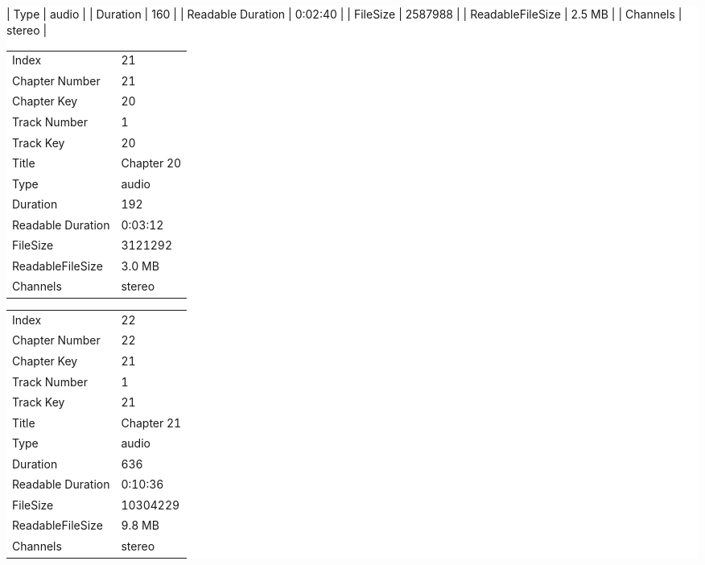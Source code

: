 | Type | audio |
| Duration | 160 |
| Readable Duration | 0:02:40 |
| FileSize | 2587988 |
| ReadableFileSize | 2.5 MB |
| Channels | stereo |

|  |  |
| - | - |
| Index | 21 |
| Chapter Number | 21 |
| Chapter Key | 20 |
| Track Number | 1 |
| Track Key | 20 |
| Title | Chapter 20 |
| Type | audio |
| Duration | 192 |
| Readable Duration | 0:03:12 |
| FileSize | 3121292 |
| ReadableFileSize | 3.0 MB |
| Channels | stereo |

|  |  |
| - | - |
| Index | 22 |
| Chapter Number | 22 |
| Chapter Key | 21 |
| Track Number | 1 |
| Track Key | 21 |
| Title | Chapter 21 |
| Type | audio |
| Duration | 636 |
| Readable Duration | 0:10:36 |
| FileSize | 10304229 |
| ReadableFileSize | 9.8 MB |
| Channels | stereo |
